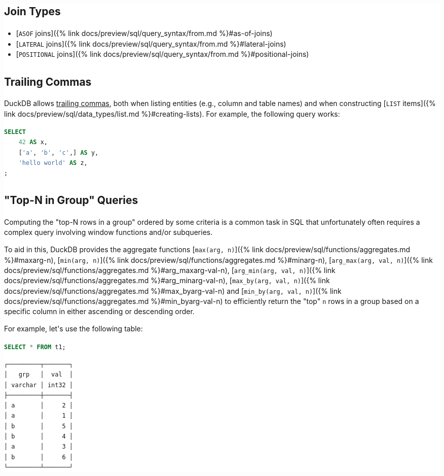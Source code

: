## Join Types

* [`ASOF` joins]({% link docs/preview/sql/query_syntax/from.md %}#as-of-joins)
* [`LATERAL` joins]({% link docs/preview/sql/query_syntax/from.md %}#lateral-joins)
* [`POSITIONAL` joins]({% link docs/preview/sql/query_syntax/from.md %}#positional-joins)

## Trailing Commas

DuckDB allows [trailing commas](https://developer.mozilla.org/en-US/docs/Web/JavaScript/Reference/Trailing_commas),
both when listing entities (e.g., column and table names) and when constructing [`LIST` items]({% link docs/preview/sql/data_types/list.md %}#creating-lists).
For example, the following query works:

```sql
SELECT
    42 AS x,
    ['a', 'b', 'c',] AS y,
    'hello world' AS z,
;
```

## "Top-N in Group" Queries

Computing the "top-N rows in a group" ordered by some criteria is a common task in SQL that unfortunately often requires a complex query involving window functions and/or subqueries.

To aid in this, DuckDB provides the aggregate functions [`max(arg, n)`]({% link docs/preview/sql/functions/aggregates.md %}#maxarg-n), [`min(arg, n)`]({% link docs/preview/sql/functions/aggregates.md %}#minarg-n), [`arg_max(arg, val, n)`]({% link docs/preview/sql/functions/aggregates.md %}#arg_maxarg-val-n), [`arg_min(arg, val, n)`]({% link docs/preview/sql/functions/aggregates.md %}#arg_minarg-val-n), [`max_by(arg, val, n)`]({% link docs/preview/sql/functions/aggregates.md %}#max_byarg-val-n) and [`min_by(arg, val, n)`]({% link docs/preview/sql/functions/aggregates.md %}#min_byarg-val-n) to efficiently return the "top" `n` rows in a group based on a specific column in either ascending or descending order.

For example, let's use the following table:

```sql
SELECT * FROM t1;
```

```text
┌─────────┬───────┐
│   grp   │  val  │
│ varchar │ int32 │
├─────────┼───────┤
│ a       │     2 │
│ a       │     1 │
│ b       │     5 │
│ b       │     4 │
│ a       │     3 │
│ b       │     6 │
└─────────┴───────┘
```

